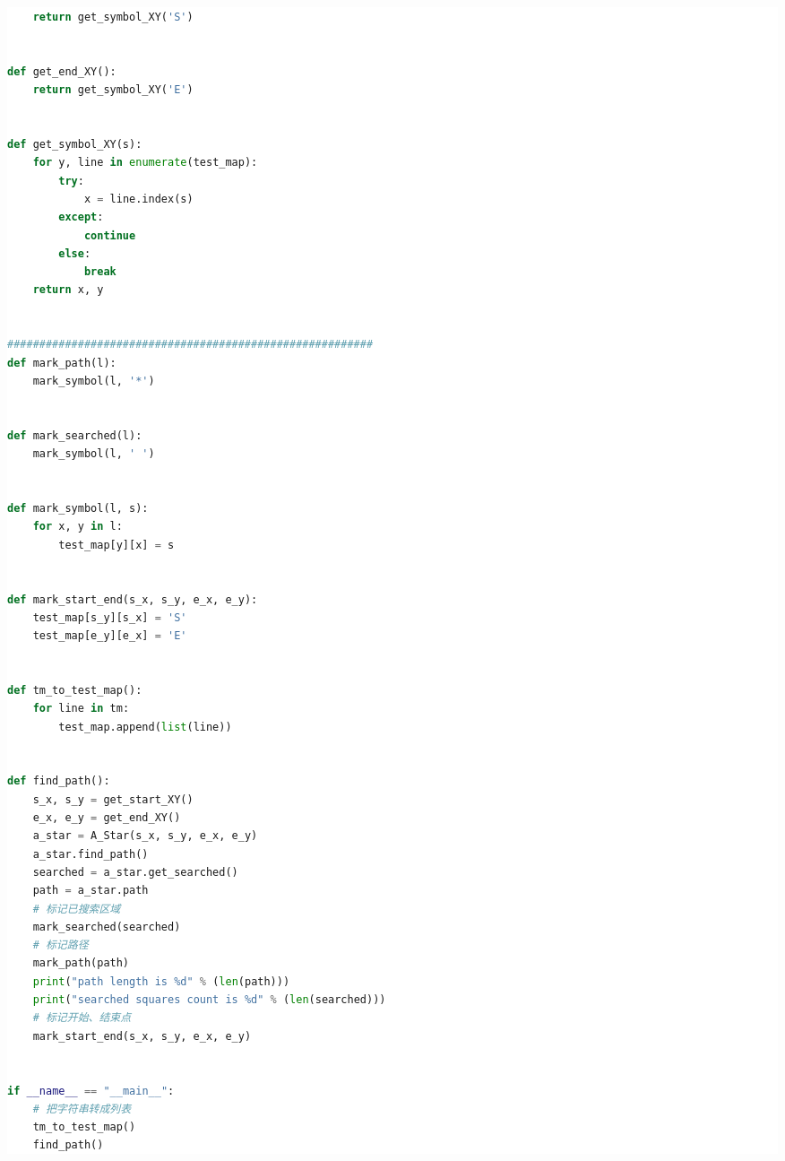 ```python
    return get_symbol_XY('S')


def get_end_XY():
    return get_symbol_XY('E')


def get_symbol_XY(s):
    for y, line in enumerate(test_map):
        try:
            x = line.index(s)
        except:
            continue
        else:
            break
    return x, y


#########################################################
def mark_path(l):
    mark_symbol(l, '*')


def mark_searched(l):
    mark_symbol(l, ' ')


def mark_symbol(l, s):
    for x, y in l:
        test_map[y][x] = s


def mark_start_end(s_x, s_y, e_x, e_y):
    test_map[s_y][s_x] = 'S'
    test_map[e_y][e_x] = 'E'


def tm_to_test_map():
    for line in tm:
        test_map.append(list(line))


def find_path():
    s_x, s_y = get_start_XY()
    e_x, e_y = get_end_XY()
    a_star = A_Star(s_x, s_y, e_x, e_y)
    a_star.find_path()
    searched = a_star.get_searched()
    path = a_star.path
    # 标记已搜索区域
    mark_searched(searched)
    # 标记路径
    mark_path(path)
    print("path length is %d" % (len(path)))
    print("searched squares count is %d" % (len(searched)))
    # 标记开始、结束点
    mark_start_end(s_x, s_y, e_x, e_y)


if __name__ == "__main__":
    # 把字符串转成列表
    tm_to_test_map()
    find_path()
```